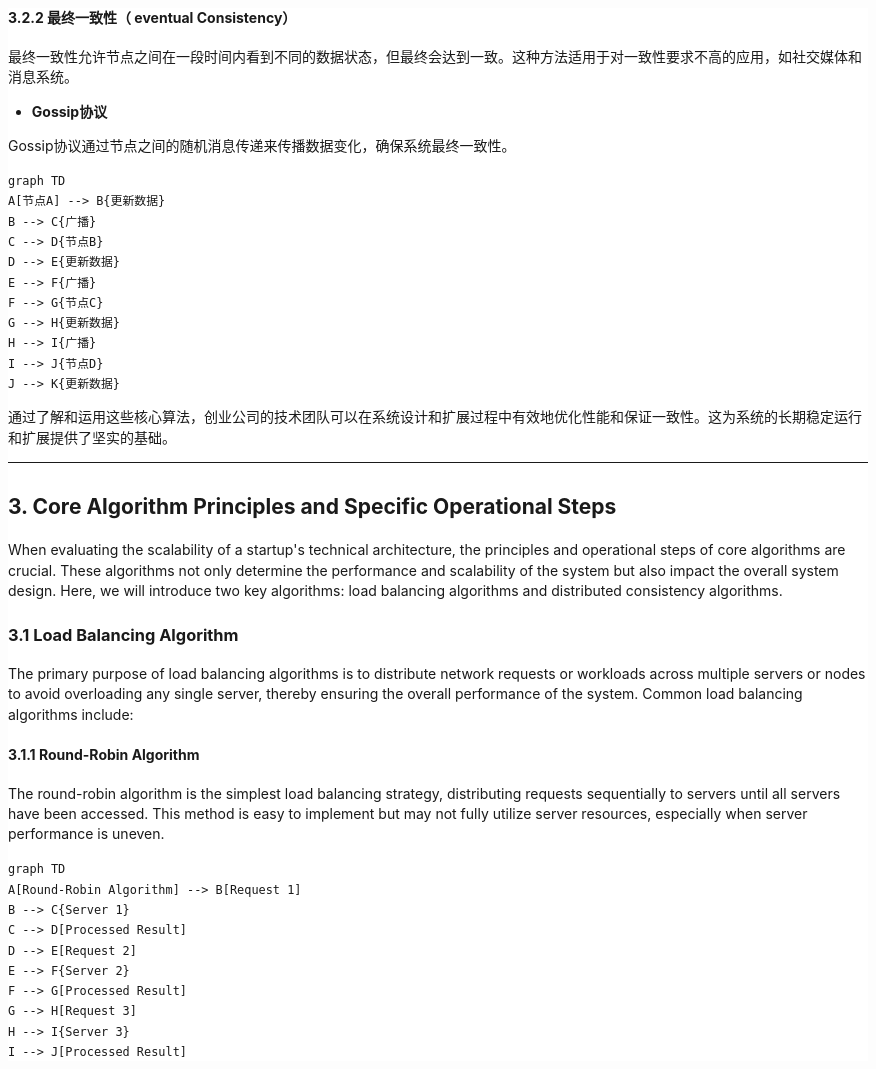 #### 3.2.2 最终一致性（ eventual Consistency）

最终一致性允许节点之间在一段时间内看到不同的数据状态，但最终会达到一致。这种方法适用于对一致性要求不高的应用，如社交媒体和消息系统。

- **Gossip协议**

Gossip协议通过节点之间的随机消息传递来传播数据变化，确保系统最终一致性。

```mermaid
graph TD
A[节点A] --> B{更新数据}
B --> C{广播}
C --> D{节点B}
D --> E{更新数据}
E --> F{广播}
F --> G{节点C}
G --> H{更新数据}
H --> I{广播}
I --> J{节点D}
J --> K{更新数据}
```

通过了解和运用这些核心算法，创业公司的技术团队可以在系统设计和扩展过程中有效地优化性能和保证一致性。这为系统的长期稳定运行和扩展提供了坚实的基础。

-------------------

## 3. Core Algorithm Principles and Specific Operational Steps

When evaluating the scalability of a startup's technical architecture, the principles and operational steps of core algorithms are crucial. These algorithms not only determine the performance and scalability of the system but also impact the overall system design. Here, we will introduce two key algorithms: load balancing algorithms and distributed consistency algorithms.

### 3.1 Load Balancing Algorithm

The primary purpose of load balancing algorithms is to distribute network requests or workloads across multiple servers or nodes to avoid overloading any single server, thereby ensuring the overall performance of the system. Common load balancing algorithms include:

#### 3.1.1 Round-Robin Algorithm

The round-robin algorithm is the simplest load balancing strategy, distributing requests sequentially to servers until all servers have been accessed. This method is easy to implement but may not fully utilize server resources, especially when server performance is uneven.

```mermaid
graph TD
A[Round-Robin Algorithm] --> B[Request 1]
B --> C{Server 1}
C --> D[Processed Result]
D --> E[Request 2]
E --> F{Server 2}
F --> G[Processed Result]
G --> H[Request 3]
H --> I{Server 3}
I --> J[Processed Result]
```
